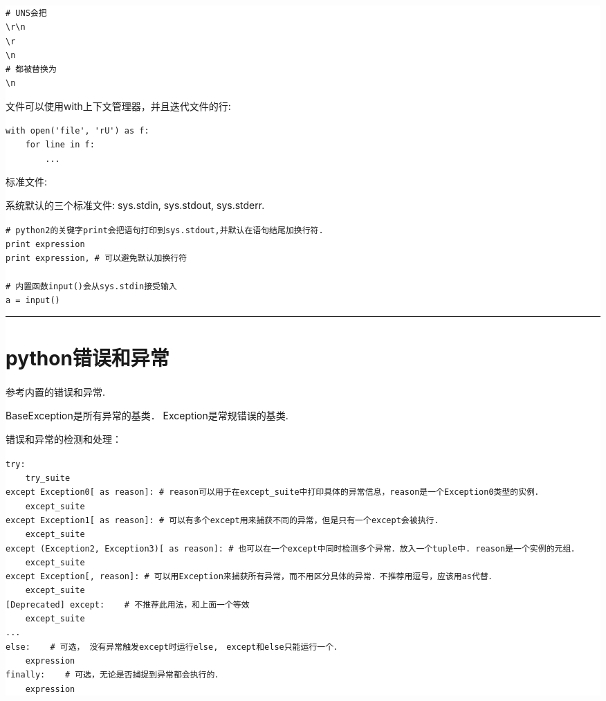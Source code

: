    # UNS会把
    \r\n
    \r
    \n
    # 都被替换为
    \n

文件可以使用with上下文管理器，并且迭代文件的行:

    with open('file', 'rU') as f:
        for line in f:
            ...

标准文件:

系统默认的三个标准文件: sys.stdin, sys.stdout, sys.stderr.

    # python2的关键字print会把语句打印到sys.stdout,并默认在语句结尾加换行符.
    print expression
    print expression, # 可以避免默认加换行符

    # 内置函数input()会从sys.stdin接受输入
    a = input()

***

# **python错误和异常**

参考内置的错误和异常.

BaseException是所有异常的基类． Exception是常规错误的基类.

错误和异常的检测和处理：

    try:
        try_suite
    except Exception0[ as reason]: # reason可以用于在except_suite中打印具体的异常信息，reason是一个Exception0类型的实例．
        except_suite
    except Exception1[ as reason]: # 可以有多个except用来捕获不同的异常，但是只有一个except会被执行.
        except_suite
    except (Exception2, Exception3)[ as reason]: # 也可以在一个except中同时检测多个异常．放入一个tuple中. reason是一个实例的元组．
        except_suite
    except Exception[, reason]: # 可以用Exception来捕获所有异常，而不用区分具体的异常．不推荐用逗号，应该用as代替．
        except_suite
    [Deprecated] except:    # 不推荐此用法，和上面一个等效
        except_suite
    ...
    else:    # 可选， 没有异常触发except时运行else,　except和else只能运行一个．
        expression
    finally:    # 可选，无论是否捕捉到异常都会执行的．
        expression

